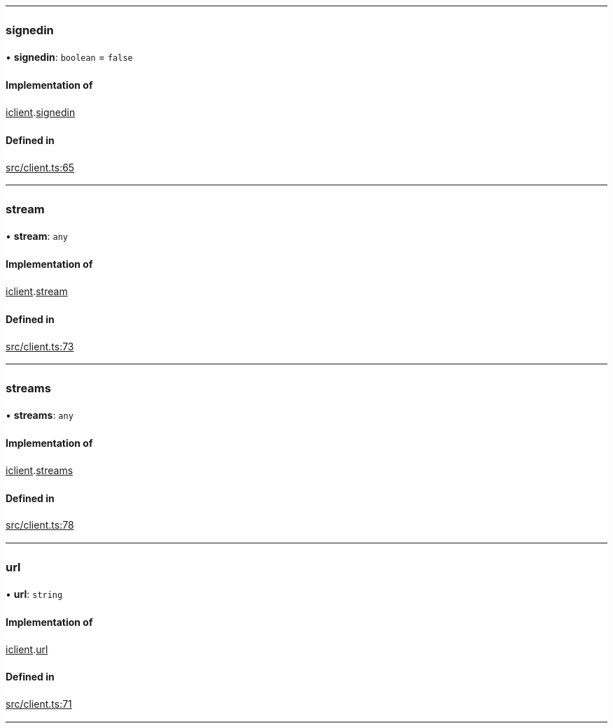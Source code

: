 ___

### signedin

• **signedin**: `boolean` = `false`

#### Implementation of

[iclient](../interfaces/iclient.md).[signedin](../interfaces/iclient.html#signedin)

#### Defined in

[src/client.ts:65](https://github.com/openiap/nodeapi/blob/a6b5438/src/client.ts#L65)

___

### stream

• **stream**: `any`

#### Implementation of

[iclient](../interfaces/iclient.md).[stream](../interfaces/iclient.html#stream)

#### Defined in

[src/client.ts:73](https://github.com/openiap/nodeapi/blob/a6b5438/src/client.ts#L73)

___

### streams

• **streams**: `any`

#### Implementation of

[iclient](../interfaces/iclient.md).[streams](../interfaces/iclient.html#streams)

#### Defined in

[src/client.ts:78](https://github.com/openiap/nodeapi/blob/a6b5438/src/client.ts#L78)

___

### url

• **url**: `string`

#### Implementation of

[iclient](../interfaces/iclient.md).[url](../interfaces/iclient.html#url)

#### Defined in

[src/client.ts:71](https://github.com/openiap/nodeapi/blob/a6b5438/src/client.ts#L71)

___
